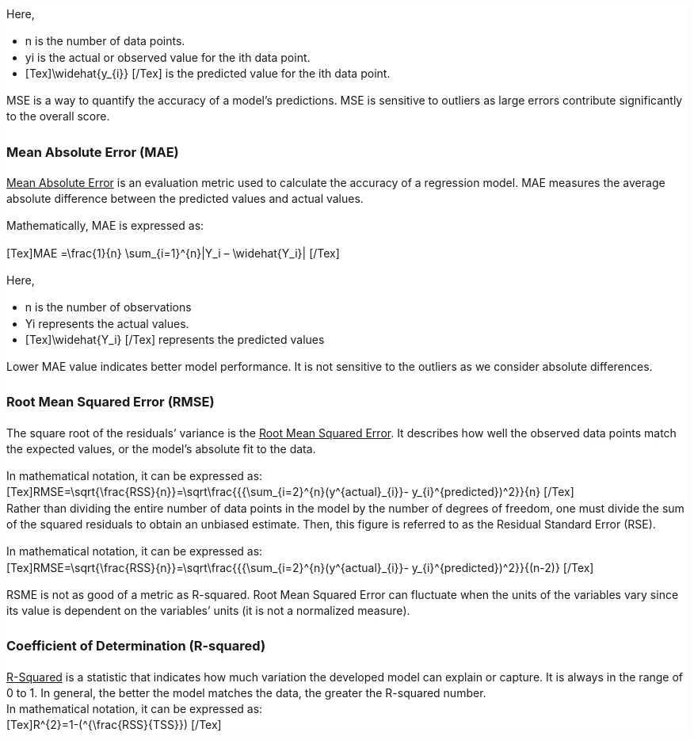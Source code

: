 Here,

*   n is the number of data points.
*   yi is the actual or observed value for the ith data point.
*   \[Tex\]\\widehat{y\_{i}} \[/Tex\] is the predicted value for the ith data point.

MSE is a way to quantify the accuracy of a model’s predictions. MSE is sensitive to outliers as large errors contribute significantly to the overall score.

### Mean Absolute Error (MAE)

[Mean Absolute Error](https://www.geeksforgeeks.org/how-to-calculate-mean-absolute-error-in-python/) is an evaluation metric used to calculate the accuracy of a regression model. MAE measures the average absolute difference between the predicted values and actual values.

Mathematically, MAE is expressed as:

\[Tex\]MAE =\\frac{1}{n} \\sum\_{i=1}^{n}|Y\_i – \\widehat{Y\_i}| \[/Tex\]

Here,

*   n is the number of observations
*   Yi represents the actual values.
*   \[Tex\]\\widehat{Y\_i} \[/Tex\] represents the predicted values

Lower MAE value indicates better model performance. It is not sensitive to the outliers as we consider absolute differences.

### ****Root Mean Squared Error (RMSE)****

The square root of the residuals’ variance is the [Root Mean Squared Error](https://www.geeksforgeeks.org/root-mean-square-error-in-r-programming/). It describes how well the observed data points match the expected values, or the model’s absolute fit to the data.

  
In mathematical notation, it can be expressed as:  
\[Tex\]RMSE=\\sqrt{\\frac{RSS}{n}}=\\sqrt\\frac{{{\\sum\_{i=2}^{n}(y^{actual}\_{i}}- y\_{i}^{predicted})^2}}{n} \[/Tex\]  
Rather than dividing the entire number of data points in the model by the number of degrees of freedom, one must divide the sum of the squared residuals to obtain an unbiased estimate. Then, this figure is referred to as the Residual Standard Error (RSE).

In mathematical notation, it can be expressed as:  
\[Tex\]RMSE=\\sqrt{\\frac{RSS}{n}}=\\sqrt\\frac{{{\\sum\_{i=2}^{n}(y^{actual}\_{i}}- y\_{i}^{predicted})^2}}{(n-2)} \[/Tex\]  

RSME is not as good of a metric as R-squared. Root Mean Squared Error can fluctuate when the units of the variables vary since its value is dependent on the variables’ units (it is not a normalized measure).

### Coefficient of Determination (R-squared)

[R-Squared](https://www.geeksforgeeks.org/r-squared/) is a statistic that indicates how much variation the developed model can explain or capture. It is always in the range of 0 to 1. In general, the better the model matches the data, the greater the R-squared number.  
In mathematical notation, it can be expressed as:  
\[Tex\]R^{2}=1-(^{\\frac{RSS}{TSS}}) \[/Tex\]
